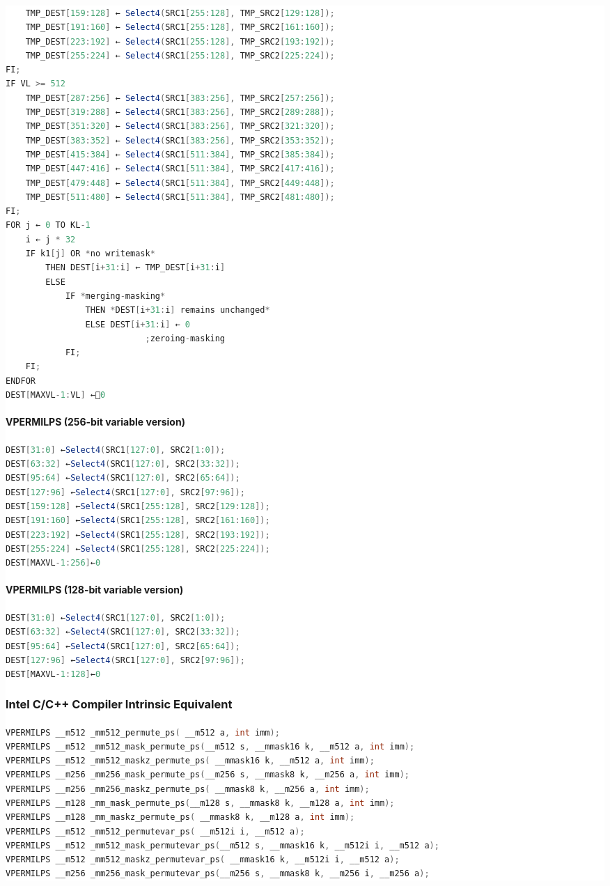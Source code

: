 ```java
    TMP_DEST[159:128] ← Select4(SRC1[255:128], TMP_SRC2[129:128]);
    TMP_DEST[191:160] ← Select4(SRC1[255:128], TMP_SRC2[161:160]);
    TMP_DEST[223:192] ← Select4(SRC1[255:128], TMP_SRC2[193:192]);
    TMP_DEST[255:224] ← Select4(SRC1[255:128], TMP_SRC2[225:224]);
FI;
IF VL >= 512
    TMP_DEST[287:256] ← Select4(SRC1[383:256], TMP_SRC2[257:256]);
    TMP_DEST[319:288] ← Select4(SRC1[383:256], TMP_SRC2[289:288]);
    TMP_DEST[351:320] ← Select4(SRC1[383:256], TMP_SRC2[321:320]);
    TMP_DEST[383:352] ← Select4(SRC1[383:256], TMP_SRC2[353:352]);
    TMP_DEST[415:384] ← Select4(SRC1[511:384], TMP_SRC2[385:384]);
    TMP_DEST[447:416] ← Select4(SRC1[511:384], TMP_SRC2[417:416]);
    TMP_DEST[479:448] ← Select4(SRC1[511:384], TMP_SRC2[449:448]);
    TMP_DEST[511:480] ← Select4(SRC1[511:384], TMP_SRC2[481:480]);
FI;
FOR j ← 0 TO KL-1
    i ← j * 32
    IF k1[j] OR *no writemask*
        THEN DEST[i+31:i] ← TMP_DEST[i+31:i]
        ELSE 
            IF *merging-masking*
                THEN *DEST[i+31:i] remains unchanged*
                ELSE DEST[i+31:i] ← 0
                            ;zeroing-masking
            FI;
    FI;
ENDFOR
DEST[MAXVL-1:VL] ←0
```
#### VPERMILPS (256-bit variable version)
```java
DEST[31:0] ←Select4(SRC1[127:0], SRC2[1:0]);
DEST[63:32] ←Select4(SRC1[127:0], SRC2[33:32]);
DEST[95:64] ←Select4(SRC1[127:0], SRC2[65:64]);
DEST[127:96] ←Select4(SRC1[127:0], SRC2[97:96]);
DEST[159:128] ←Select4(SRC1[255:128], SRC2[129:128]);
DEST[191:160] ←Select4(SRC1[255:128], SRC2[161:160]);
DEST[223:192] ←Select4(SRC1[255:128], SRC2[193:192]);
DEST[255:224] ←Select4(SRC1[255:128], SRC2[225:224]);
DEST[MAXVL-1:256]←0
```
#### VPERMILPS (128-bit variable version)
```java
DEST[31:0] ←Select4(SRC1[127:0], SRC2[1:0]);
DEST[63:32] ←Select4(SRC1[127:0], SRC2[33:32]);
DEST[95:64] ←Select4(SRC1[127:0], SRC2[65:64]);
DEST[127:96] ←Select4(SRC1[127:0], SRC2[97:96]);
DEST[MAXVL-1:128]←0
```
### Intel C/C++ Compiler Intrinsic Equivalent
```c
VPERMILPS __m512 _mm512_permute_ps( __m512 a, int imm);
VPERMILPS __m512 _mm512_mask_permute_ps(__m512 s, __mmask16 k, __m512 a, int imm);
VPERMILPS __m512 _mm512_maskz_permute_ps( __mmask16 k, __m512 a, int imm);
VPERMILPS __m256 _mm256_mask_permute_ps(__m256 s, __mmask8 k, __m256 a, int imm);
VPERMILPS __m256 _mm256_maskz_permute_ps( __mmask8 k, __m256 a, int imm);
VPERMILPS __m128 _mm_mask_permute_ps(__m128 s, __mmask8 k, __m128 a, int imm);
VPERMILPS __m128 _mm_maskz_permute_ps( __mmask8 k, __m128 a, int imm);
VPERMILPS __m512 _mm512_permutevar_ps( __m512i i, __m512 a);
VPERMILPS __m512 _mm512_mask_permutevar_ps(__m512 s, __mmask16 k, __m512i i, __m512 a);
VPERMILPS __m512 _mm512_maskz_permutevar_ps( __mmask16 k, __m512i i, __m512 a);
VPERMILPS __m256 _mm256_mask_permutevar_ps(__m256 s, __mmask8 k, __m256 i, __m256 a);
```
